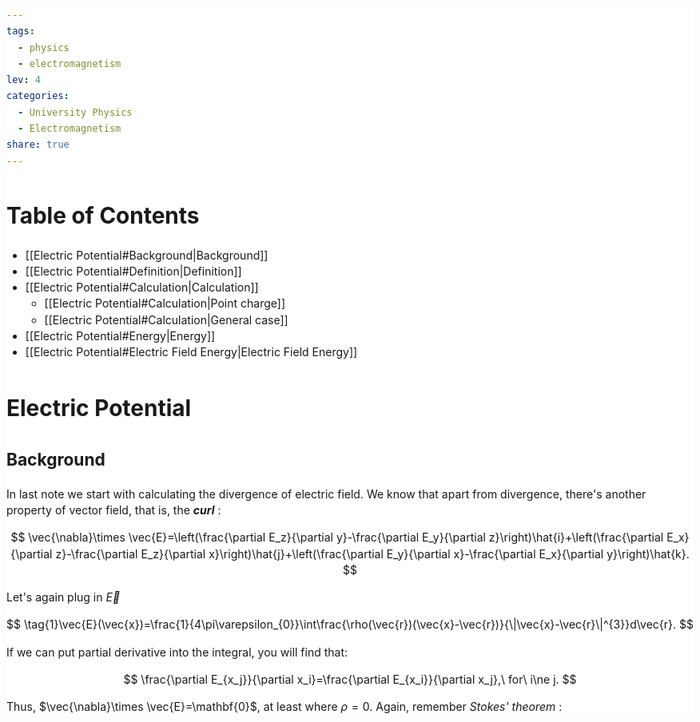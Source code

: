 ```yaml
---  
tags:  
  - physics  
  - electromagnetism  
lev: 4  
categories:  
  - University Physics  
  - Electromagnetism  
share: true  
---  
```

  
# Table of Contents  
  
- [[Electric Potential#Background|Background]]  
- [[Electric Potential#Definition|Definition]]  
- [[Electric Potential#Calculation|Calculation]]  
	- [[Electric Potential#Calculation|Point charge]]  
	- [[Electric Potential#Calculation|General case]]  
- [[Electric Potential#Energy|Energy]]  
- [[Electric Potential#Electric Field Energy|Electric Field Energy]]  
  
# Electric Potential  
  
## Background  
  
In last note we start with calculating the divergence of electric field. We know that apart from divergence, there's another property of vector field, that is, the ***curl*** :  
  
$$  
\vec{\nabla}\times \vec{E}=\left(\frac{\partial E_z}{\partial y}-\frac{\partial E_y}{\partial z}\right)\hat{i}+\left(\frac{\partial E_x}{\partial z}-\frac{\partial E_z}{\partial x}\right)\hat{j}+\left(\frac{\partial E_y}{\partial x}-\frac{\partial E_x}{\partial y}\right)\hat{k}.  
$$  
  
  
Let's again plug in $\vec{E}$  
  
$$  
\tag{1}\vec{E}(\vec{x})=\frac{1}{4\pi\varepsilon_{0}}\int\frac{\rho(\vec{r})(\vec{x}-\vec{r})}{\|\vec{x}-\vec{r}\|^{3}}d\vec{r}.  
$$  
  
If we can put partial derivative into the integral, you will find that:  
  
$$  
\frac{\partial E_{x_j}}{\partial x_i}=\frac{\partial E_{x_i}}{\partial x_j},\ for\ i\ne j.  
$$  
  
Thus, $\vec{\nabla}\times \vec{E}=\mathbf{0}$, at least where $\rho=0$. Again, remember *Stokes' theorem* :  
  